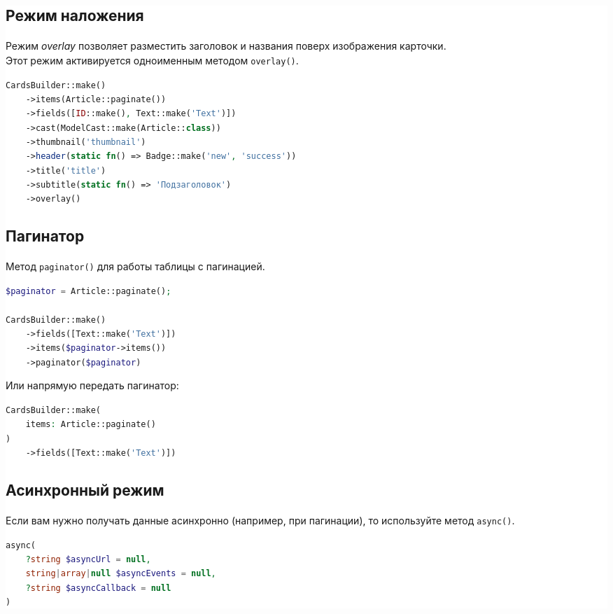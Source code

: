 <a name="overlay"></a>
## Режим наложения

Режим *overlay* позволяет разместить заголовок и названия поверх изображения карточки.  
Этот режим активируется одноименным методом `overlay()`.

```php
CardsBuilder::make()
    ->items(Article::paginate())
    ->fields([ID::make(), Text::make('Text')])
    ->cast(ModelCast::make(Article::class))
    ->thumbnail('thumbnail')
    ->header(static fn() => Badge::make('new', 'success'))
    ->title('title')
    ->subtitle(static fn() => 'Подзаголовок')
    ->overlay()
```

<a name="paginator"></a>
## Пагинатор

Метод `paginator()` для работы таблицы с пагинацией.

```php
$paginator = Article::paginate();

CardsBuilder::make()
    ->fields([Text::make('Text')])
    ->items($paginator->items())
    ->paginator($paginator)
```

Или напрямую передать пагинатор:

```php
CardsBuilder::make(
    items: Article::paginate()
)
    ->fields([Text::make('Text')])
```

<a name="async"></a>
## Асинхронный режим

Если вам нужно получать данные асинхронно (например, при пагинации), то используйте метод `async()`.

```php
async(
    ?string $asyncUrl = null,
    string|array|null $asyncEvents = null,
    ?string $asyncCallback = null
)
```
